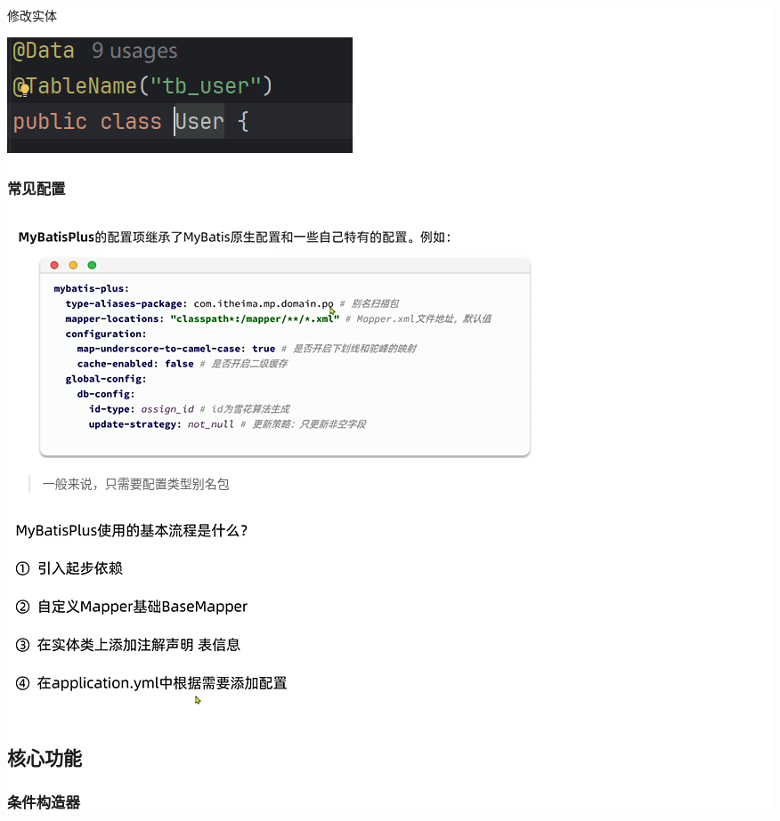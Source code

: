 修改实体

![image-20240623111246529](./assets/image-20240623111246529.png) 

### 常见配置

![image-20240623111633817](./assets/image-20240623111633817.png) 

> 一般来说，只需要配置类型别名包

![image-20240623112823439](./assets/image-20240623112823439.png) 

## 核心功能

### 条件构造器
